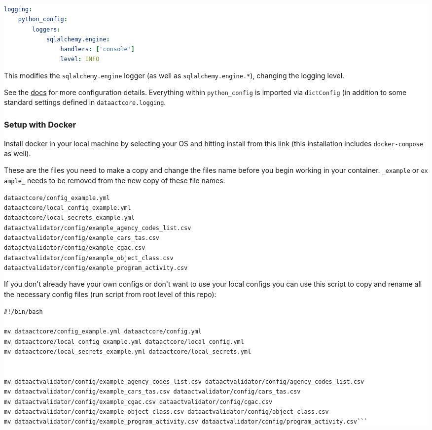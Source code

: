 ```yaml
logging:
    python_config:
        loggers:
            sqlalchemy.engine:
                handlers: ['console']
                level: INFO
```

This modifies the `sqlalchemy.engine` logger (as well as
`sqlalchemy.engine.*`), changing the logging level.

See the
[docs](https://docs.python.org/3.4/library/logging.config.html#logging-config-dictschema)
for more configuration details. Everything within `python_config` is imported
via `dictConfig` (in addition to some standard settings defined in
`dataactcore.logging`.

### Setup with Docker

Install docker in your local machine by selecting your OS and hitting install from this [link](https://docs.docker.com/install/) (this installation includes `docker-compose` as well).

These are the files you need to make a copy and change the files name before you begin working in your container. `_example` or `example_` needs to be removed from the new copy of these file names.
```
dataactcore/config_example.yml
dataactcore/local_config_example.yml
dataactcore/local_secrets_example.yml
dataactvalidator/config/example_agency_codes_list.csv
dataactvalidator/config/example_cars_tas.csv
dataactvalidator/config/example_cgac.csv
dataactvalidator/config/example_object_class.csv
dataactvalidator/config/example_program_activity.csv
```
If you don't already have your own configs or don't want to use your local configs you can use this script to copy and rename all the necessary config files (run script from root level of this repo):

```
#!/bin/bash

mv dataactcore/config_example.yml dataactcore/config.yml
mv dataactcore/local_config_example.yml dataactcore/local_config.yml
mv dataactcore/local_secrets_example.yml dataactcore/local_secrets.yml


mv dataactvalidator/config/example_agency_codes_list.csv dataactvalidator/config/agency_codes_list.csv
mv dataactvalidator/config/example_cars_tas.csv dataactvalidator/config/cars_tas.csv
mv dataactvalidator/config/example_cgac.csv dataactvalidator/config/cgac.csv
mv dataactvalidator/config/example_object_class.csv dataactvalidator/config/object_class.csv
mv dataactvalidator/config/example_program_activity.csv dataactvalidator/config/program_activity.csv```
```
